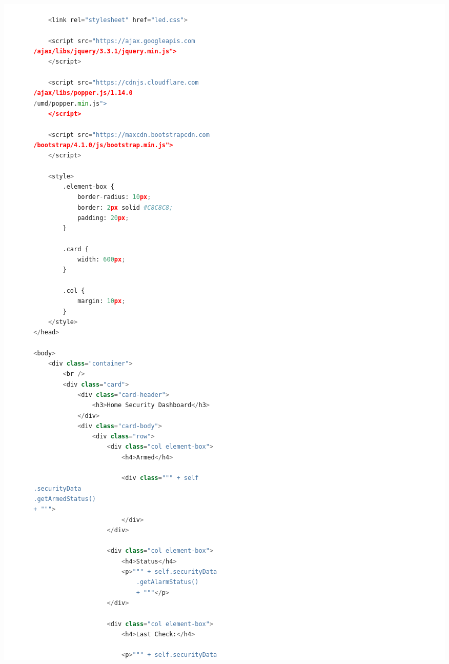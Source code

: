 ```py

            <link rel="stylesheet" href="led.css">

            <script src="https://ajax.googleapis.com
        /ajax/libs/jquery/3.3.1/jquery.min.js">
            </script>

            <script src="https://cdnjs.cloudflare.com
        /ajax/libs/popper.js/1.14.0
        /umd/popper.min.js">
            </script>

            <script src="https://maxcdn.bootstrapcdn.com
        /bootstrap/4.1.0/js/bootstrap.min.js">
            </script>

            <style>
                .element-box {
                    border-radius: 10px;
                    border: 2px solid #C8C8C8;
                    padding: 20px;
                }

                .card {
                    width: 600px;
                }

                .col {
                    margin: 10px;
                }
            </style>
        </head>

        <body>
            <div class="container">
                <br />
                <div class="card">
                    <div class="card-header">
                        <h3>Home Security Dashboard</h3>
                    </div>
                    <div class="card-body">
                        <div class="row">
                            <div class="col element-box">
                                <h4>Armed</h4>

                                <div class=""" + self
        .securityData
        .getArmedStatus() 
        + """>
                                </div>
                            </div>

                            <div class="col element-box">
                                <h4>Status</h4>
                                <p>""" + self.securityData
                                    .getAlarmStatus()
                                    + """</p>
                            </div>

                            <div class="col element-box">
                                <h4>Last Check:</h4>

                                <p>""" + self.securityData
```